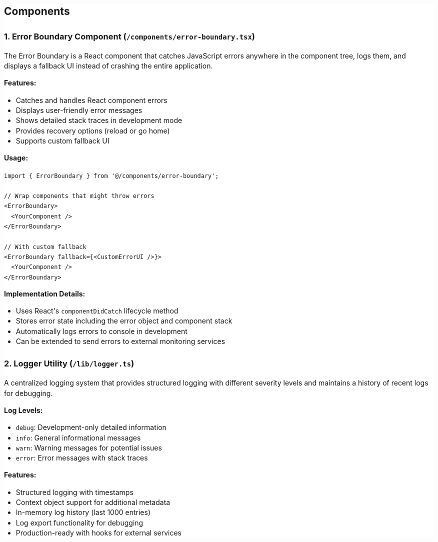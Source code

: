 ## Components

### 1. Error Boundary Component (`/components/error-boundary.tsx`)

The Error Boundary is a React component that catches JavaScript errors anywhere in the component tree, logs them, and displays a fallback UI instead of crashing the entire application.

**Features:**
- Catches and handles React component errors
- Displays user-friendly error messages
- Shows detailed stack traces in development mode
- Provides recovery options (reload or go home)
- Supports custom fallback UI

**Usage:**
```tsx
import { ErrorBoundary } from '@/components/error-boundary';

// Wrap components that might throw errors
<ErrorBoundary>
  <YourComponent />
</ErrorBoundary>

// With custom fallback
<ErrorBoundary fallback={<CustomErrorUI />}>
  <YourComponent />
</ErrorBoundary>
```

**Implementation Details:**
- Uses React's `componentDidCatch` lifecycle method
- Stores error state including the error object and component stack
- Automatically logs errors to console in development
- Can be extended to send errors to external monitoring services

### 2. Logger Utility (`/lib/logger.ts`)

A centralized logging system that provides structured logging with different severity levels and maintains a history of recent logs for debugging.

**Log Levels:**
- `debug`: Development-only detailed information
- `info`: General informational messages
- `warn`: Warning messages for potential issues
- `error`: Error messages with stack traces

**Features:**
- Structured logging with timestamps
- Context object support for additional metadata
- In-memory log history (last 1000 entries)
- Log export functionality for debugging
- Production-ready with hooks for external services
